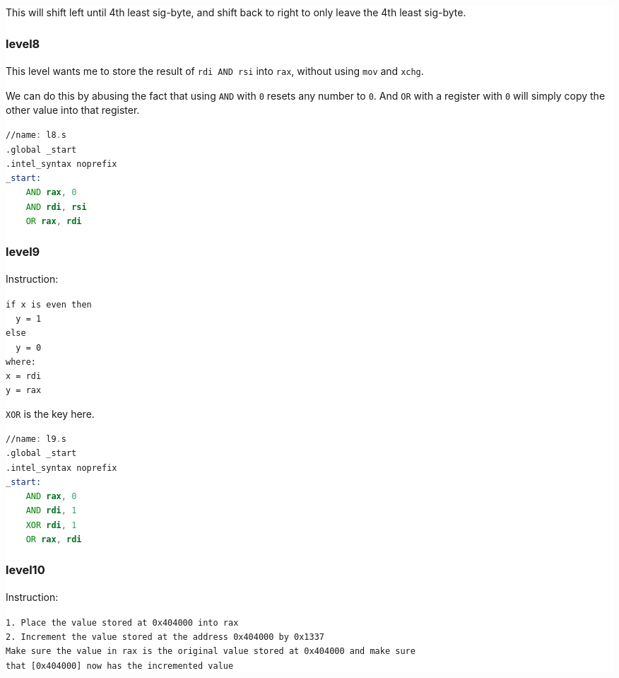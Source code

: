 This will shift left until 4th least sig-byte, and shift back to right to only leave the 4th least sig-byte.

### level8

This level wants me to store the result of `rdi AND rsi` into `rax`, without using `mov` and `xchg`.

We can do this by abusing the fact that using `AND` with `0` resets any number to `0`. And `OR` with a register with `0` will simply copy the other value into that register. 

```asm
//name: l8.s
.global _start
.intel_syntax noprefix
_start:
    AND rax, 0
    AND rdi, rsi
    OR rax, rdi
```

### level9

Instruction:

```
if x is even then
  y = 1
else
  y = 0
where:
x = rdi
y = rax
```

`XOR` is the key here. 

```asm
//name: l9.s
.global _start
.intel_syntax noprefix
_start:
    AND rax, 0
    AND rdi, 1
    XOR rdi, 1
    OR rax, rdi
```

### level10

Instruction:

```
1. Place the value stored at 0x404000 into rax
2. Increment the value stored at the address 0x404000 by 0x1337
Make sure the value in rax is the original value stored at 0x404000 and make sure 
that [0x404000] now has the incremented value
```
